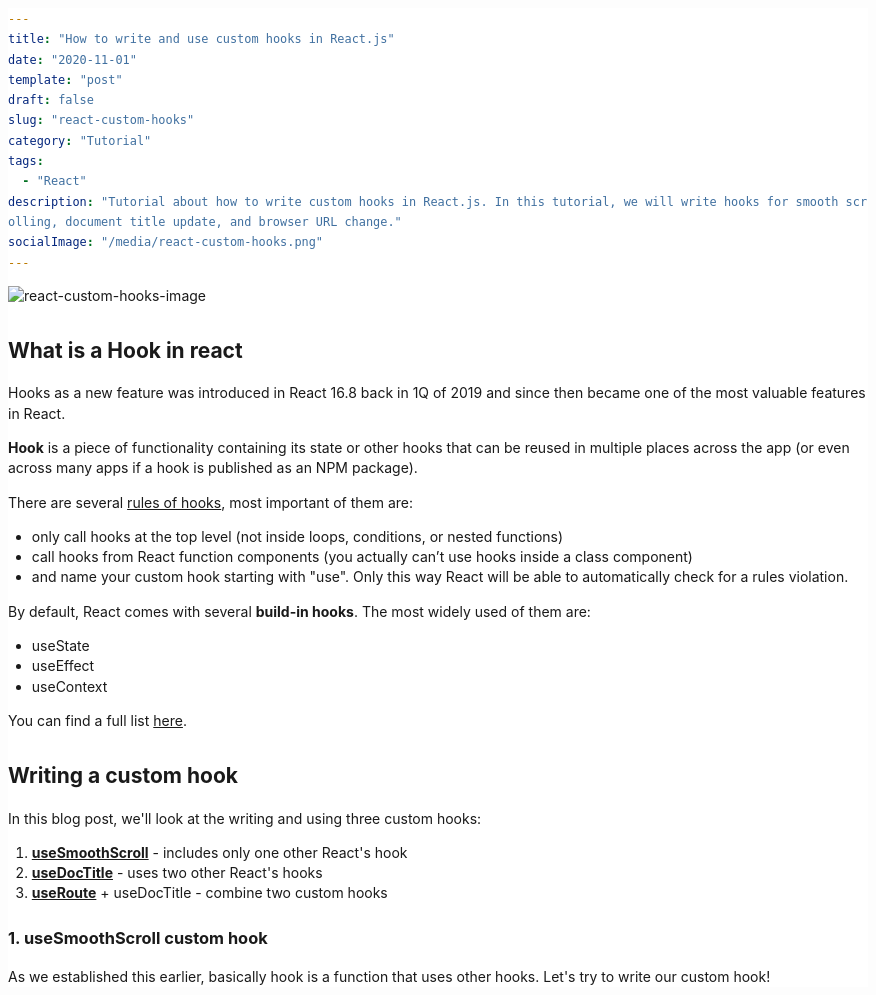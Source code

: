 ```yaml
---
title: "How to write and use custom hooks in React.js"
date: "2020-11-01"
template: "post"
draft: false
slug: "react-custom-hooks"
category: "Tutorial"
tags:
  - "React"
description: "Tutorial about how to write custom hooks in React.js. In this tutorial, we will write hooks for smooth scrolling, document title update, and browser URL change."
socialImage: "/media/react-custom-hooks.png"
---
```


![react-custom-hooks-image](/media/react-custom-hooks.png)

## What is a Hook in react

Hooks as a new feature was introduced in React 16.8 back in 1Q of 2019 and since then became one of the most valuable features in React.

**Hook** is a piece of functionality containing its state or other hooks that can be reused in multiple places across the app (or even across many apps if a hook is published as an NPM package).

There are several [rules of hooks](https://reactjs.org/docs/hooks-rules.html), most important of them are:

- only call hooks at the top level (not inside loops, conditions, or nested functions)
- call hooks from React function components (you actually can’t use hooks inside a class component)
- and name your custom hook starting with "use". Only this way React will be able to automatically check for a rules violation.

By default, React comes with several **build-in hooks**. The most widely used of them are:

- useState
- useEffect
- useContext

You can find a full list [here](https://reactjs.org/docs/hooks-reference.html).

## Writing a custom hook

In this blog post, we'll look at the writing and using three custom hooks:

1. **[useSmoothScroll](#1-usesmoothscroll-custom-hook)** - includes only one other React's hook
2. **[useDocTitle](#2-usedoctitle-custom-hook)** - uses two other React's hooks
3. **[useRoute](#3-useroute-custom-hook)** + useDocTitle - combine two custom hooks

### 1. useSmoothScroll custom hook

As we established this earlier, basically hook is a function that uses other hooks. Let's try to write our custom hook!
